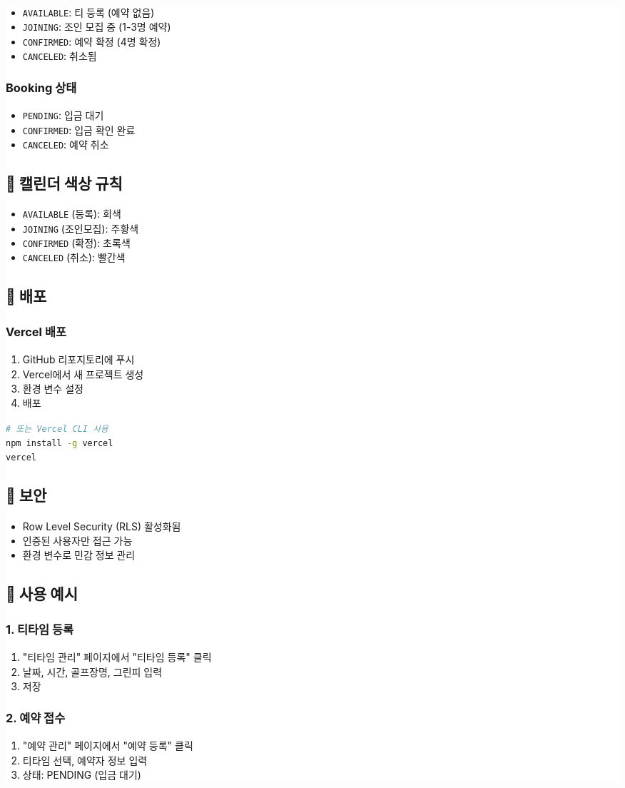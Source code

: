 - `AVAILABLE`: 티 등록 (예약 없음)
- `JOINING`: 조인 모집 중 (1-3명 예약)
- `CONFIRMED`: 예약 확정 (4명 확정)
- `CANCELED`: 취소됨

### Booking 상태

- `PENDING`: 입금 대기
- `CONFIRMED`: 입금 확인 완료
- `CANCELED`: 예약 취소

## 🎨 캘린더 색상 규칙

- `AVAILABLE` (등록): 회색
- `JOINING` (조인모집): 주황색
- `CONFIRMED` (확정): 초록색
- `CANCELED` (취소): 빨간색

## 🚀 배포

### Vercel 배포

1. GitHub 리포지토리에 푸시
2. Vercel에서 새 프로젝트 생성
3. 환경 변수 설정
4. 배포

```bash
# 또는 Vercel CLI 사용
npm install -g vercel
vercel
```

## 🔐 보안

- Row Level Security (RLS) 활성화됨
- 인증된 사용자만 접근 가능
- 환경 변수로 민감 정보 관리

## 📝 사용 예시

### 1. 티타임 등록
1. "티타임 관리" 페이지에서 "티타임 등록" 클릭
2. 날짜, 시간, 골프장명, 그린피 입력
3. 저장

### 2. 예약 접수
1. "예약 관리" 페이지에서 "예약 등록" 클릭
2. 티타임 선택, 예약자 정보 입력
3. 상태: PENDING (입금 대기)
